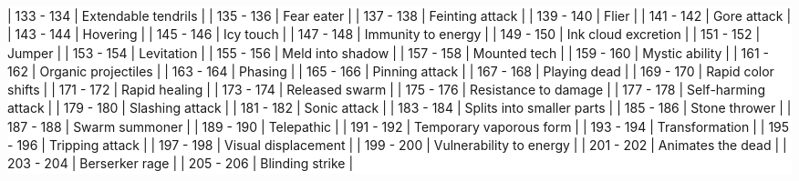 | 133 - 134 | Extendable tendrils |
| 135 - 136 | Fear eater |
| 137 - 138 | Feinting attack |
| 139 - 140 | Flier |
| 141 - 142 | Gore attack |
| 143 - 144 | Hovering |
| 145 - 146 | Icy touch |
| 147 - 148 | Immunity to energy |
| 149 - 150 | Ink cloud excretion |
| 151 - 152 | Jumper |
| 153 - 154 | Levitation |
| 155 - 156 | Meld into shadow |
| 157 - 158 | Mounted tech |
| 159 - 160 | Mystic ability |
| 161 - 162 | Organic projectiles |
| 163 - 164 | Phasing |
| 165 - 166 | Pinning attack |
| 167 - 168 | Playing dead |
| 169 - 170 | Rapid color shifts |
| 171 - 172 | Rapid healing |
| 173 - 174 | Released swarm |
| 175 - 176 | Resistance to damage |
| 177 - 178 | Self-harming attack |
| 179 - 180 | Slashing attack |
| 181 - 182 | Sonic attack |
| 183 - 184 | Splits into smaller parts |
| 185 - 186 | Stone thrower |
| 187 - 188 | Swarm summoner |
| 189 - 190 | Telepathic |
| 191 - 192 | Temporary vaporous form |
| 193 - 194 | Transformation |
| 195 - 196 | Tripping attack |
| 197 - 198 | Visual displacement |
| 199 - 200 | Vulnerability to energy |
| 201 - 202 | Animates the dead |
| 203 - 204 | Berserker rage |
| 205 - 206 | Blinding strike |